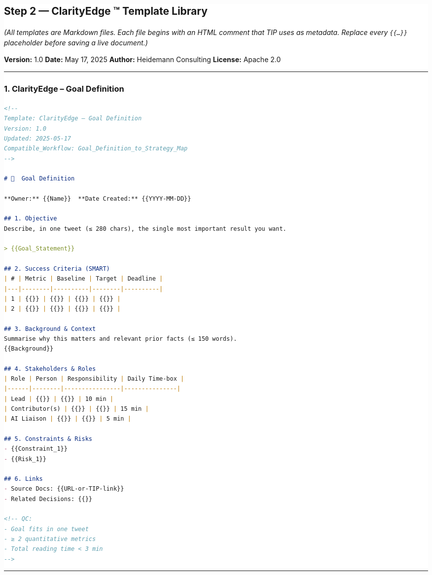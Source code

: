 ## Step 2 — ClarityEdge ™ Template Library

*(All templates are Markdown files. Each file begins with an HTML comment that TIP uses as metadata. Replace every `{{…}}` placeholder before saving a live document.)*

**Version:** 1.0
**Date:** May 17, 2025
**Author:** Heidemann Consulting
**License:** Apache 2.0


---

### 1. **ClarityEdge – Goal Definition**

```markdown
<!--
Template: ClarityEdge – Goal Definition
Version: 1.0
Updated: 2025-05-17
Compatible_Workflow: Goal_Definition_to_Strategy_Map
-->

# 🎯  Goal Definition

**Owner:** {{Name}}  **Date Created:** {{YYYY-MM-DD}}

## 1. Objective
Describe, in one tweet (≤ 280 chars), the single most important result you want.

> {{Goal_Statement}}

## 2. Success Criteria (SMART)
| # | Metric | Baseline | Target | Deadline |
|---|--------|----------|--------|----------|
| 1 | {{}} | {{}} | {{}} | {{}} |
| 2 | {{}} | {{}} | {{}} | {{}} |

## 3. Background & Context
Summarise why this matters and relevant prior facts (≤ 150 words).
{{Background}}

## 4. Stakeholders & Roles
| Role | Person | Responsibility | Daily Time-box |
|------|--------|----------------|---------------|
| Lead | {{}} | {{}} | 10 min |
| Contributor(s) | {{}} | {{}} | 15 min |
| AI Liaison | {{}} | {{}} | 5 min |

## 5. Constraints & Risks
- {{Constraint_1}}
- {{Risk_1}}

## 6. Links
- Source Docs: {{URL-or-TIP-link}}
- Related Decisions: {{}}

<!-- QC:
- Goal fits in one tweet
- ≥ 2 quantitative metrics
- Total reading time < 3 min
-->
```

---